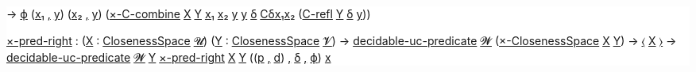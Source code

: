  <a id="2454" class="Symbol">→</a> <a id="2456" href="TWA.Thesis.Chapter3.SearchableTypes-Examples.html#2393" class="Bound">ϕ</a> <a id="2458" class="Symbol">(</a><a id="2459" href="TWA.Thesis.Chapter3.SearchableTypes-Examples.html#2440" class="Bound">x₁</a> <a id="2462" href="MLTT.Sigma.html#409" class="InductiveConstructor Operator">,</a> <a id="2464" href="TWA.Thesis.Chapter3.SearchableTypes-Examples.html#2396" class="Bound">y</a><a id="2465" class="Symbol">)</a> <a id="2467" class="Symbol">(</a><a id="2468" href="TWA.Thesis.Chapter3.SearchableTypes-Examples.html#2443" class="Bound">x₂</a> <a id="2471" href="MLTT.Sigma.html#409" class="InductiveConstructor Operator">,</a> <a id="2473" href="TWA.Thesis.Chapter3.SearchableTypes-Examples.html#2396" class="Bound">y</a><a id="2474" class="Symbol">)</a>
     <a id="2481" class="Symbol">(</a><a id="2482" href="TWA.Thesis.Chapter3.ClosenessSpaces-Examples.html#13407" class="Function">×-C-combine</a> <a id="2494" href="TWA.Thesis.Chapter3.SearchableTypes-Examples.html#2374" class="Bound">X</a> <a id="2496" href="TWA.Thesis.Chapter3.SearchableTypes-Examples.html#2376" class="Bound">Y</a> <a id="2498" href="TWA.Thesis.Chapter3.SearchableTypes-Examples.html#2440" class="Bound">x₁</a> <a id="2501" href="TWA.Thesis.Chapter3.SearchableTypes-Examples.html#2443" class="Bound">x₂</a> <a id="2504" href="TWA.Thesis.Chapter3.SearchableTypes-Examples.html#2396" class="Bound">y</a> <a id="2506" href="TWA.Thesis.Chapter3.SearchableTypes-Examples.html#2396" class="Bound">y</a> <a id="2508" href="TWA.Thesis.Chapter3.SearchableTypes-Examples.html#2389" class="Bound">δ</a> <a id="2510" href="TWA.Thesis.Chapter3.SearchableTypes-Examples.html#2446" class="Bound">Cδx₁x₂</a> <a id="2517" class="Symbol">(</a><a id="2518" href="TWA.Thesis.Chapter3.ClosenessSpaces.html#4150" class="Function">C-refl</a> <a id="2525" href="TWA.Thesis.Chapter3.SearchableTypes-Examples.html#2376" class="Bound">Y</a> <a id="2527" href="TWA.Thesis.Chapter3.SearchableTypes-Examples.html#2389" class="Bound">δ</a> <a id="2529" href="TWA.Thesis.Chapter3.SearchableTypes-Examples.html#2396" class="Bound">y</a><a id="2530" class="Symbol">))</a>

<a id="×-pred-right"></a><a id="2534" href="TWA.Thesis.Chapter3.SearchableTypes-Examples.html#2534" class="Function">×-pred-right</a> <a id="2547" class="Symbol">:</a> <a id="2549" class="Symbol">(</a><a id="2550" href="TWA.Thesis.Chapter3.SearchableTypes-Examples.html#2550" class="Bound">X</a> <a id="2552" class="Symbol">:</a> <a id="2554" href="TWA.Thesis.Chapter3.ClosenessSpaces.html#2292" class="Function">ClosenessSpace</a> <a id="2569" href="MLTT.Universes.html#265" class="Generalizable">𝓤</a><a id="2570" class="Symbol">)</a> <a id="2572" class="Symbol">(</a><a id="2573" href="TWA.Thesis.Chapter3.SearchableTypes-Examples.html#2573" class="Bound">Y</a> <a id="2575" class="Symbol">:</a> <a id="2577" href="TWA.Thesis.Chapter3.ClosenessSpaces.html#2292" class="Function">ClosenessSpace</a> <a id="2592" href="MLTT.Universes.html#267" class="Generalizable">𝓥</a><a id="2593" class="Symbol">)</a>
             <a id="2608" class="Symbol">→</a> <a id="2610" href="TWA.Thesis.Chapter3.SearchableTypes.html#6362" class="Function">decidable-uc-predicate</a> <a id="2633" href="MLTT.Universes.html#269" class="Generalizable">𝓦</a> <a id="2635" class="Symbol">(</a><a id="2636" href="TWA.Thesis.Chapter3.ClosenessSpaces-Examples.html#12717" class="Function">×-ClosenessSpace</a> <a id="2653" href="TWA.Thesis.Chapter3.SearchableTypes-Examples.html#2550" class="Bound">X</a> <a id="2655" href="TWA.Thesis.Chapter3.SearchableTypes-Examples.html#2573" class="Bound">Y</a><a id="2656" class="Symbol">)</a>
             <a id="2671" class="Symbol">→</a> <a id="2673" href="TWA.Thesis.Chapter3.ClosenessSpaces.html#2465" class="Function Operator">⟨</a> <a id="2675" href="TWA.Thesis.Chapter3.SearchableTypes-Examples.html#2550" class="Bound">X</a> <a id="2677" href="TWA.Thesis.Chapter3.ClosenessSpaces.html#2465" class="Function Operator">⟩</a> <a id="2679" class="Symbol">→</a> <a id="2681" href="TWA.Thesis.Chapter3.SearchableTypes.html#6362" class="Function">decidable-uc-predicate</a> <a id="2704" href="MLTT.Universes.html#269" class="Generalizable">𝓦</a> <a id="2706" href="TWA.Thesis.Chapter3.SearchableTypes-Examples.html#2573" class="Bound">Y</a>
<a id="2708" href="TWA.Thesis.Chapter3.SearchableTypes-Examples.html#2534" class="Function">×-pred-right</a> <a id="2721" href="TWA.Thesis.Chapter3.SearchableTypes-Examples.html#2721" class="Bound">X</a> <a id="2723" href="TWA.Thesis.Chapter3.SearchableTypes-Examples.html#2723" class="Bound">Y</a> <a id="2725" class="Symbol">((</a><a id="2727" href="TWA.Thesis.Chapter3.SearchableTypes-Examples.html#2727" class="Bound">p</a> <a id="2729" href="MLTT.Sigma.html#409" class="InductiveConstructor Operator">,</a> <a id="2731" href="TWA.Thesis.Chapter3.SearchableTypes-Examples.html#2731" class="Bound">d</a><a id="2732" class="Symbol">)</a> <a id="2734" href="MLTT.Sigma.html#409" class="InductiveConstructor Operator">,</a> <a id="2736" href="TWA.Thesis.Chapter3.SearchableTypes-Examples.html#2736" class="Bound">δ</a> <a id="2738" href="MLTT.Sigma.html#409" class="InductiveConstructor Operator">,</a> <a id="2740" href="TWA.Thesis.Chapter3.SearchableTypes-Examples.html#2740" class="Bound">ϕ</a><a id="2741" class="Symbol">)</a> <a id="2743" href="TWA.Thesis.Chapter3.SearchableTypes-Examples.html#2743" class="Bound">x</a>